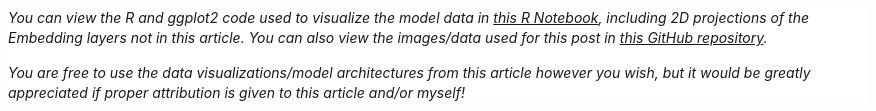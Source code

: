 
_You can view the R and ggplot2 code used to visualize the model data in [this R Notebook](http://minimaxir.com/notebooks/predict-reddit-submission-success/), including 2D projections of the Embedding layers not in this article. You can also view the images/data used for this post in [this GitHub repository](https://github.com/minimaxir/predict-reddit-submission-success)._

_You are free to use the data visualizations/model architectures from this article however you wish, but it would be greatly appreciated if proper attribution is given to this article and/or myself!_
